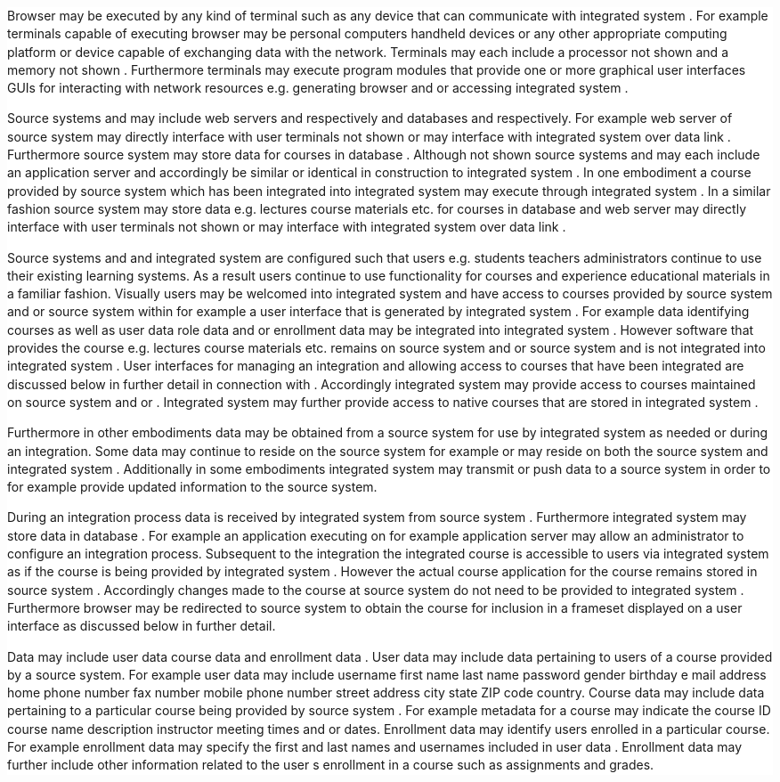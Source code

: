 Browser may be executed by any kind of terminal such as any device that can communicate with integrated system . For example terminals capable of executing browser may be personal computers handheld devices or any other appropriate computing platform or device capable of exchanging data with the network. Terminals may each include a processor not shown and a memory not shown . Furthermore terminals may execute program modules that provide one or more graphical user interfaces GUIs for interacting with network resources e.g. generating browser and or accessing integrated system .

Source systems and may include web servers and respectively and databases and respectively. For example web server of source system may directly interface with user terminals not shown or may interface with integrated system over data link . Furthermore source system may store data for courses in database . Although not shown source systems and may each include an application server and accordingly be similar or identical in construction to integrated system . In one embodiment a course provided by source system which has been integrated into integrated system may execute through integrated system . In a similar fashion source system may store data e.g. lectures course materials etc. for courses in database and web server may directly interface with user terminals not shown or may interface with integrated system over data link .

Source systems and and integrated system are configured such that users e.g. students teachers administrators continue to use their existing learning systems. As a result users continue to use functionality for courses and experience educational materials in a familiar fashion. Visually users may be welcomed into integrated system and have access to courses provided by source system and or source system within for example a user interface that is generated by integrated system . For example data identifying courses as well as user data role data and or enrollment data may be integrated into integrated system . However software that provides the course e.g. lectures course materials etc. remains on source system and or source system and is not integrated into integrated system . User interfaces for managing an integration and allowing access to courses that have been integrated are discussed below in further detail in connection with . Accordingly integrated system may provide access to courses maintained on source system and or . Integrated system may further provide access to native courses that are stored in integrated system .

Furthermore in other embodiments data may be obtained from a source system for use by integrated system as needed or during an integration. Some data may continue to reside on the source system for example or may reside on both the source system and integrated system . Additionally in some embodiments integrated system may transmit or push data to a source system in order to for example provide updated information to the source system.

During an integration process data is received by integrated system from source system . Furthermore integrated system may store data in database . For example an application executing on for example application server may allow an administrator to configure an integration process. Subsequent to the integration the integrated course is accessible to users via integrated system as if the course is being provided by integrated system . However the actual course application for the course remains stored in source system . Accordingly changes made to the course at source system do not need to be provided to integrated system . Furthermore browser may be redirected to source system to obtain the course for inclusion in a frameset displayed on a user interface as discussed below in further detail.

Data may include user data course data and enrollment data . User data may include data pertaining to users of a course provided by a source system. For example user data may include username first name last name password gender birthday e mail address home phone number fax number mobile phone number street address city state ZIP code country. Course data may include data pertaining to a particular course being provided by source system . For example metadata for a course may indicate the course ID course name description instructor meeting times and or dates. Enrollment data may identify users enrolled in a particular course. For example enrollment data may specify the first and last names and usernames included in user data . Enrollment data may further include other information related to the user s enrollment in a course such as assignments and grades.

